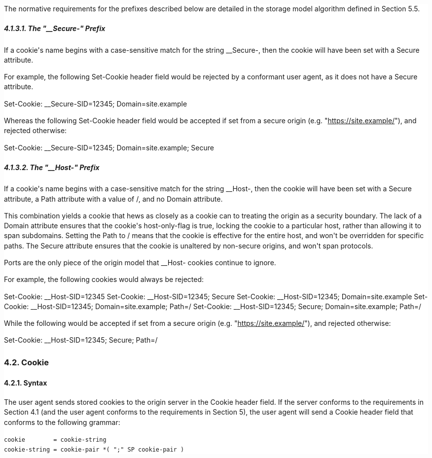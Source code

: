 The normative requirements for the prefixes described below are detailed in the storage model algorithm defined in Section 5.5.

##### 4.1.3.1. The "__Secure-" Prefix

If a cookie's name begins with a case-sensitive match for the string __Secure-, then the cookie will have been set with a Secure attribute.

For example, the following Set-Cookie header field would be rejected by a conformant user agent, as it does not have a Secure attribute.

Set-Cookie: __Secure-SID=12345; Domain=site.example

Whereas the following Set-Cookie header field would be accepted if set from a secure origin (e.g. "https://site.example/"), and rejected otherwise:

Set-Cookie: __Secure-SID=12345; Domain=site.example; Secure

##### 4.1.3.2. The "__Host-" Prefix

If a cookie's name begins with a case-sensitive match for the string __Host-, then the cookie will have been set with a Secure attribute, a Path attribute with a value of /, and no Domain attribute.

This combination yields a cookie that hews as closely as a cookie can to treating the origin as a security boundary. The lack of a Domain attribute ensures that the cookie's host-only-flag is true, locking the cookie to a particular host, rather than allowing it to span subdomains. Setting the Path to / means that the cookie is effective for the entire host, and won't be overridden for specific paths. The Secure attribute ensures that the cookie is unaltered by non-secure origins, and won't span protocols.

Ports are the only piece of the origin model that __Host- cookies continue to ignore.

For example, the following cookies would always be rejected:

Set-Cookie: __Host-SID=12345
Set-Cookie: __Host-SID=12345; Secure
Set-Cookie: __Host-SID=12345; Domain=site.example
Set-Cookie: __Host-SID=12345; Domain=site.example; Path=/
Set-Cookie: __Host-SID=12345; Secure; Domain=site.example; Path=/

While the following would be accepted if set from a secure origin (e.g. "https://site.example/"), and rejected otherwise:

Set-Cookie: __Host-SID=12345; Secure; Path=/

### 4.2. Cookie

#### 4.2.1. Syntax

The user agent sends stored cookies to the origin server in the Cookie header field. If the server conforms to the requirements in Section 4.1 (and the user agent conforms to the requirements in Section 5), the user agent will send a Cookie header field that conforms to the following grammar:

```bnf
cookie        = cookie-string
cookie-string = cookie-pair *( ";" SP cookie-pair )
```
